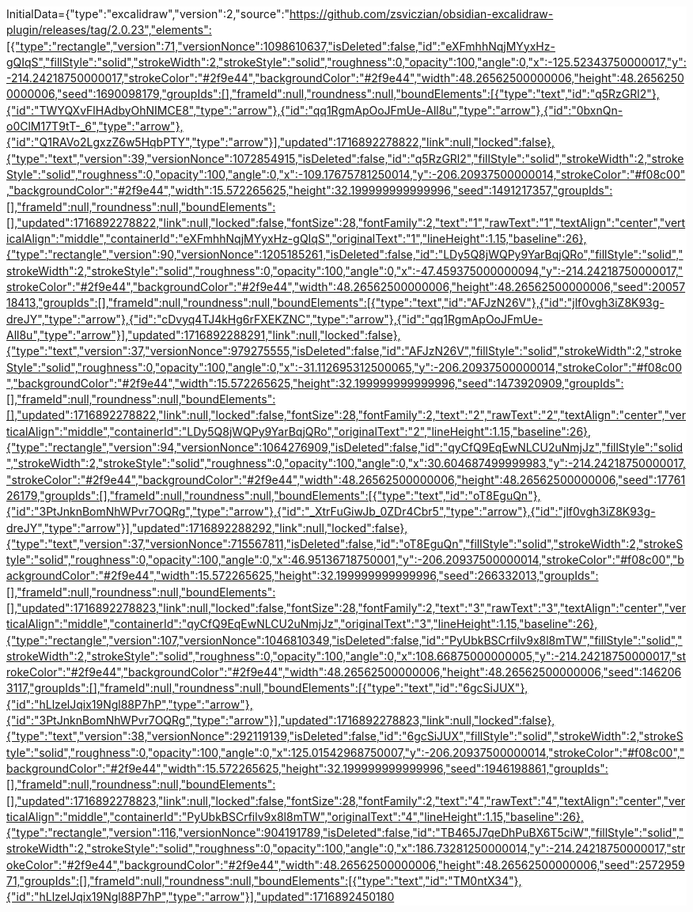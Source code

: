 InitialData={"type":"excalidraw","version":2,"source":"https://github.com/zsviczian/obsidian-excalidraw-plugin/releases/tag/2.0.23","elements":[{"type":"rectangle","version":71,"versionNonce":1098610637,"isDeleted":false,"id":"eXFmhhNqjMYyxHz-gQIqS","fillStyle":"solid","strokeWidth":2,"strokeStyle":"solid","roughness":0,"opacity":100,"angle":0,"x":-125.52343750000017,"y":-214.24218750000017,"strokeColor":"#2f9e44","backgroundColor":"#2f9e44","width":48.26562500000006,"height":48.26562500000006,"seed":1690098179,"groupIds":[],"frameId":null,"roundness":null,"boundElements":[{"type":"text","id":"q5RzGRl2"},{"id":"TWYQXvFlHAdbyOhNIMCE8","type":"arrow"},{"id":"qq1RgmApOoJFmUe-All8u","type":"arrow"},{"id":"0bxnQn-o0ClM17T9tT-_6","type":"arrow"},{"id":"Q1RAVo2LgxzZ6w5HqbPTY","type":"arrow"}],"updated":1716892278822,"link":null,"locked":false},{"type":"text","version":39,"versionNonce":1072854915,"isDeleted":false,"id":"q5RzGRl2","fillStyle":"solid","strokeWidth":2,"strokeStyle":"solid","roughness":0,"opacity":100,"angle":0,"x":-109.17675781250014,"y":-206.20937500000014,"strokeColor":"#f08c00","backgroundColor":"#2f9e44","width":15.572265625,"height":32.199999999999996,"seed":1491217357,"groupIds":[],"frameId":null,"roundness":null,"boundElements":[],"updated":1716892278822,"link":null,"locked":false,"fontSize":28,"fontFamily":2,"text":"1","rawText":"1","textAlign":"center","verticalAlign":"middle","containerId":"eXFmhhNqjMYyxHz-gQIqS","originalText":"1","lineHeight":1.15,"baseline":26},{"type":"rectangle","version":90,"versionNonce":1205185261,"isDeleted":false,"id":"LDy5Q8jWQPy9YarBqjQRo","fillStyle":"solid","strokeWidth":2,"strokeStyle":"solid","roughness":0,"opacity":100,"angle":0,"x":-47.459375000000094,"y":-214.24218750000017,"strokeColor":"#2f9e44","backgroundColor":"#2f9e44","width":48.26562500000006,"height":48.26562500000006,"seed":2005718413,"groupIds":[],"frameId":null,"roundness":null,"boundElements":[{"type":"text","id":"AFJzN26V"},{"id":"jlf0vgh3iZ8K93g-dreJY","type":"arrow"},{"id":"cDvyq4TJ4kHg6rFXEKZNC","type":"arrow"},{"id":"qq1RgmApOoJFmUe-All8u","type":"arrow"}],"updated":1716892288291,"link":null,"locked":false},{"type":"text","version":37,"versionNonce":979275555,"isDeleted":false,"id":"AFJzN26V","fillStyle":"solid","strokeWidth":2,"strokeStyle":"solid","roughness":0,"opacity":100,"angle":0,"x":-31.112695312500065,"y":-206.20937500000014,"strokeColor":"#f08c00","backgroundColor":"#2f9e44","width":15.572265625,"height":32.199999999999996,"seed":1473920909,"groupIds":[],"frameId":null,"roundness":null,"boundElements":[],"updated":1716892278822,"link":null,"locked":false,"fontSize":28,"fontFamily":2,"text":"2","rawText":"2","textAlign":"center","verticalAlign":"middle","containerId":"LDy5Q8jWQPy9YarBqjQRo","originalText":"2","lineHeight":1.15,"baseline":26},{"type":"rectangle","version":94,"versionNonce":1064276909,"isDeleted":false,"id":"qyCfQ9EqEwNLCU2uNmjJz","fillStyle":"solid","strokeWidth":2,"strokeStyle":"solid","roughness":0,"opacity":100,"angle":0,"x":30.604687499999983,"y":-214.24218750000017,"strokeColor":"#2f9e44","backgroundColor":"#2f9e44","width":48.26562500000006,"height":48.26562500000006,"seed":1776126179,"groupIds":[],"frameId":null,"roundness":null,"boundElements":[{"type":"text","id":"oT8EguQn"},{"id":"3PtJnknBomNhWPvr7OQRg","type":"arrow"},{"id":"_XtrFuGiwJb_0ZDr4Cbr5","type":"arrow"},{"id":"jlf0vgh3iZ8K93g-dreJY","type":"arrow"}],"updated":1716892288292,"link":null,"locked":false},{"type":"text","version":37,"versionNonce":715567811,"isDeleted":false,"id":"oT8EguQn","fillStyle":"solid","strokeWidth":2,"strokeStyle":"solid","roughness":0,"opacity":100,"angle":0,"x":46.95136718750001,"y":-206.20937500000014,"strokeColor":"#f08c00","backgroundColor":"#2f9e44","width":15.572265625,"height":32.199999999999996,"seed":266332013,"groupIds":[],"frameId":null,"roundness":null,"boundElements":[],"updated":1716892278823,"link":null,"locked":false,"fontSize":28,"fontFamily":2,"text":"3","rawText":"3","textAlign":"center","verticalAlign":"middle","containerId":"qyCfQ9EqEwNLCU2uNmjJz","originalText":"3","lineHeight":1.15,"baseline":26},{"type":"rectangle","version":107,"versionNonce":1046810349,"isDeleted":false,"id":"PyUbkBSCrfilv9x8l8mTW","fillStyle":"solid","strokeWidth":2,"strokeStyle":"solid","roughness":0,"opacity":100,"angle":0,"x":108.66875000000005,"y":-214.24218750000017,"strokeColor":"#2f9e44","backgroundColor":"#2f9e44","width":48.26562500000006,"height":48.26562500000006,"seed":1462063117,"groupIds":[],"frameId":null,"roundness":null,"boundElements":[{"type":"text","id":"6gcSiJUX"},{"id":"hLlzelJqix19Ngl88P7hP","type":"arrow"},{"id":"3PtJnknBomNhWPvr7OQRg","type":"arrow"}],"updated":1716892278823,"link":null,"locked":false},{"type":"text","version":38,"versionNonce":292119139,"isDeleted":false,"id":"6gcSiJUX","fillStyle":"solid","strokeWidth":2,"strokeStyle":"solid","roughness":0,"opacity":100,"angle":0,"x":125.01542968750007,"y":-206.20937500000014,"strokeColor":"#f08c00","backgroundColor":"#2f9e44","width":15.572265625,"height":32.199999999999996,"seed":1946198861,"groupIds":[],"frameId":null,"roundness":null,"boundElements":[],"updated":1716892278823,"link":null,"locked":false,"fontSize":28,"fontFamily":2,"text":"4","rawText":"4","textAlign":"center","verticalAlign":"middle","containerId":"PyUbkBSCrfilv9x8l8mTW","originalText":"4","lineHeight":1.15,"baseline":26},{"type":"rectangle","version":116,"versionNonce":904191789,"isDeleted":false,"id":"TB465J7qeDhPuBX6T5ciW","fillStyle":"solid","strokeWidth":2,"strokeStyle":"solid","roughness":0,"opacity":100,"angle":0,"x":186.73281250000014,"y":-214.24218750000017,"strokeColor":"#2f9e44","backgroundColor":"#2f9e44","width":48.26562500000006,"height":48.26562500000006,"seed":257295971,"groupIds":[],"frameId":null,"roundness":null,"boundElements":[{"type":"text","id":"TM0ntX34"},{"id":"hLlzelJqix19Ngl88P7hP","type":"arrow"}],"updated":1716892450180